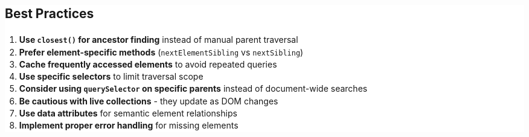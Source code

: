## Best Practices

1. **Use `closest()` for ancestor finding** instead of manual parent traversal
2. **Prefer element-specific methods** (`nextElementSibling` vs `nextSibling`)
3. **Cache frequently accessed elements** to avoid repeated queries
4. **Use specific selectors** to limit traversal scope
5. **Consider using `querySelector` on specific parents** instead of document-wide searches
6. **Be cautious with live collections** - they update as DOM changes
7. **Use data attributes** for semantic element relationships
8. **Implement proper error handling** for missing elements